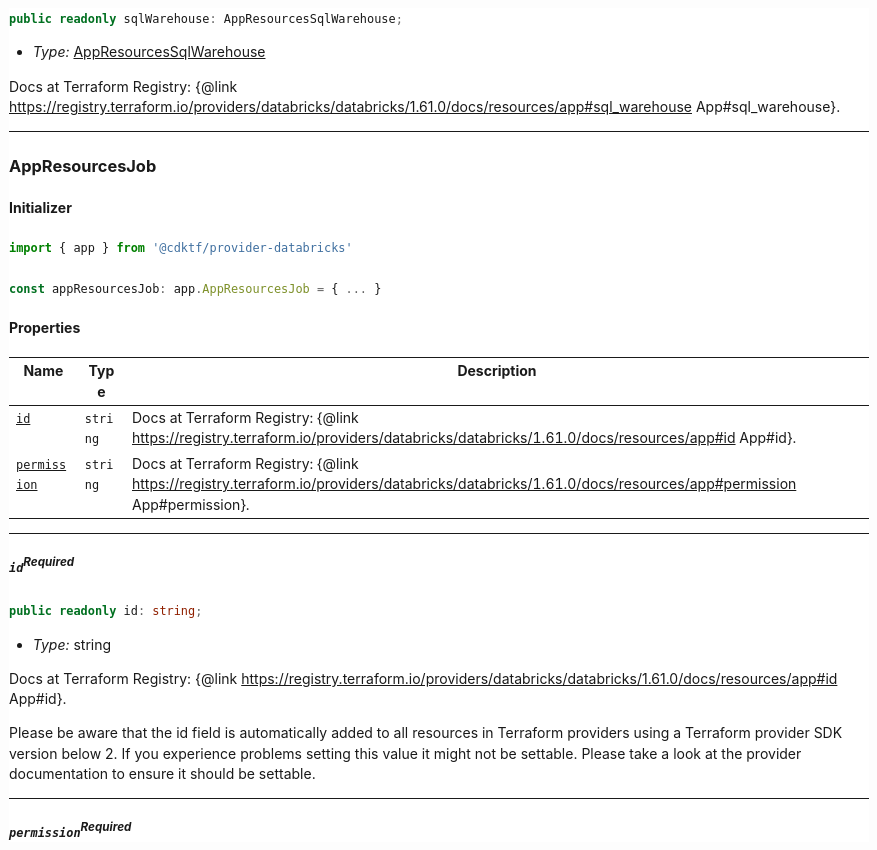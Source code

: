 ```typescript
public readonly sqlWarehouse: AppResourcesSqlWarehouse;
```

- *Type:* <a href="#@cdktf/provider-databricks.app.AppResourcesSqlWarehouse">AppResourcesSqlWarehouse</a>

Docs at Terraform Registry: {@link https://registry.terraform.io/providers/databricks/databricks/1.61.0/docs/resources/app#sql_warehouse App#sql_warehouse}.

---

### AppResourcesJob <a name="AppResourcesJob" id="@cdktf/provider-databricks.app.AppResourcesJob"></a>

#### Initializer <a name="Initializer" id="@cdktf/provider-databricks.app.AppResourcesJob.Initializer"></a>

```typescript
import { app } from '@cdktf/provider-databricks'

const appResourcesJob: app.AppResourcesJob = { ... }
```

#### Properties <a name="Properties" id="Properties"></a>

| **Name** | **Type** | **Description** |
| --- | --- | --- |
| <code><a href="#@cdktf/provider-databricks.app.AppResourcesJob.property.id">id</a></code> | <code>string</code> | Docs at Terraform Registry: {@link https://registry.terraform.io/providers/databricks/databricks/1.61.0/docs/resources/app#id App#id}. |
| <code><a href="#@cdktf/provider-databricks.app.AppResourcesJob.property.permission">permission</a></code> | <code>string</code> | Docs at Terraform Registry: {@link https://registry.terraform.io/providers/databricks/databricks/1.61.0/docs/resources/app#permission App#permission}. |

---

##### `id`<sup>Required</sup> <a name="id" id="@cdktf/provider-databricks.app.AppResourcesJob.property.id"></a>

```typescript
public readonly id: string;
```

- *Type:* string

Docs at Terraform Registry: {@link https://registry.terraform.io/providers/databricks/databricks/1.61.0/docs/resources/app#id App#id}.

Please be aware that the id field is automatically added to all resources in Terraform providers using a Terraform provider SDK version below 2.
If you experience problems setting this value it might not be settable. Please take a look at the provider documentation to ensure it should be settable.

---

##### `permission`<sup>Required</sup> <a name="permission" id="@cdktf/provider-databricks.app.AppResourcesJob.property.permission"></a>
